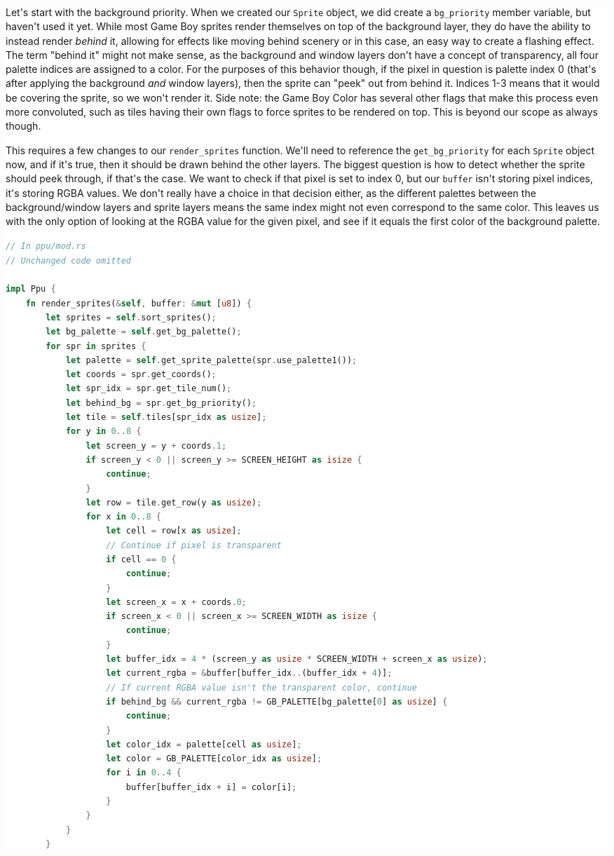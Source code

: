 Let's start with the background priority. When we created our `Sprite` object, we did create a `bg_priority` member variable, but haven't used it yet. While most Game Boy sprites render themselves on top of the background layer, they do have the ability to instead render *behind* it, allowing for effects like moving behind scenery or in this case, an easy way to create a flashing effect. The term "behind it" might not make sense, as the background and window layers don't have a concept of transparency, all four palette indices are assigned to a color. For the purposes of this behavior though, if the pixel in question is palette index 0 (that's after applying the background *and* window layers), then the sprite can "peek" out from behind it. Indices 1-3 means that it would be covering the sprite, so we won't render it. Side note: the Game Boy Color has several other flags that make this process even more convoluted, such as tiles having their own flags to force sprites to be rendered on top. This is beyond our scope as always though.

This requires a few changes to our `render_sprites` function. We'll need to reference the `get_bg_priority` for each `Sprite` object now, and if it's true, then it should be drawn behind the other layers. The biggest question is how to detect whether the sprite should peek through, if that's the case. We want to check if that pixel is set to index 0, but our `buffer` isn't storing pixel indices, it's storing RGBA values. We don't really have a choice in that decision either, as the different palettes between the background/window layers and sprite layers means the same index might not even correspond to the same color. This leaves us with the only option of looking at the RGBA value for the given pixel, and see if it equals the first color of the background palette.

```rust
// In ppu/mod.rs
// Unchanged code omitted

impl Ppu {
    fn render_sprites(&self, buffer: &mut [u8]) {
        let sprites = self.sort_sprites();
        let bg_palette = self.get_bg_palette();
        for spr in sprites {
            let palette = self.get_sprite_palette(spr.use_palette1());
            let coords = spr.get_coords();
            let spr_idx = spr.get_tile_num();
            let behind_bg = spr.get_bg_priority();
            let tile = self.tiles[spr_idx as usize];
            for y in 0..8 {
                let screen_y = y + coords.1;
                if screen_y < 0 || screen_y >= SCREEN_HEIGHT as isize {
                    continue;
                }
                let row = tile.get_row(y as usize);
                for x in 0..8 {
                    let cell = row[x as usize];
                    // Continue if pixel is transparent
                    if cell == 0 {
                        continue;
                    }
                    let screen_x = x + coords.0;
                    if screen_x < 0 || screen_x >= SCREEN_WIDTH as isize {
                        continue;
                    }
                    let buffer_idx = 4 * (screen_y as usize * SCREEN_WIDTH + screen_x as usize);
                    let current_rgba = &buffer[buffer_idx..(buffer_idx + 4)];
                    // If current RGBA value isn't the transparent color, continue
                    if behind_bg && current_rgba != GB_PALETTE[bg_palette[0] as usize] {
                        continue;
                    }
                    let color_idx = palette[cell as usize];
                    let color = GB_PALETTE[color_idx as usize];
                    for i in 0..4 {
                        buffer[buffer_idx + i] = color[i];
                    }
                }
            }
        }
```